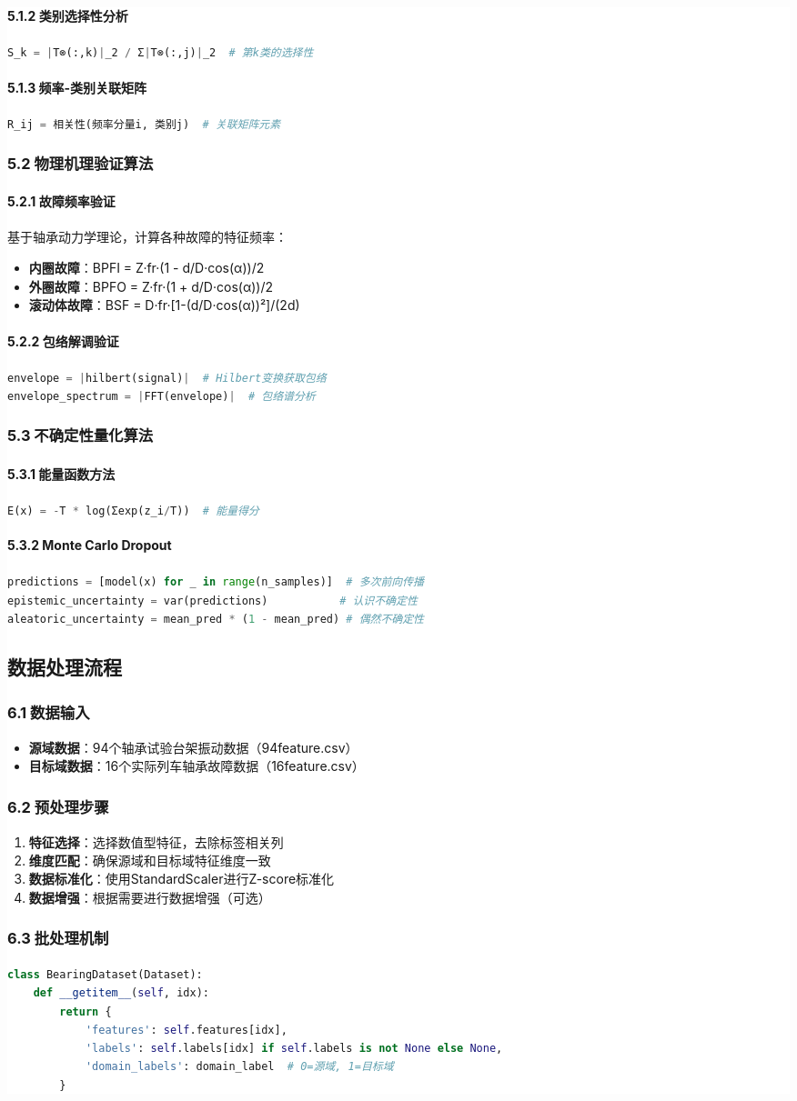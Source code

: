 #### 5.1.2 类别选择性分析
```python
S_k = |T⊗(:,k)|_2 / Σ|T⊗(:,j)|_2  # 第k类的选择性
```

#### 5.1.3 频率-类别关联矩阵
```python
R_ij = 相关性(频率分量i, 类别j)  # 关联矩阵元素
```

### 5.2 物理机理验证算法

#### 5.2.1 故障频率验证
基于轴承动力学理论，计算各种故障的特征频率：
- **内圈故障**：BPFI = Z·fr·(1 - d/D·cos(α))/2
- **外圈故障**：BPFO = Z·fr·(1 + d/D·cos(α))/2
- **滚动体故障**：BSF = D·fr·[1-(d/D·cos(α))²]/(2d)

#### 5.2.2 包络解调验证
```python
envelope = |hilbert(signal)|  # Hilbert变换获取包络
envelope_spectrum = |FFT(envelope)|  # 包络谱分析
```

### 5.3 不确定性量化算法

#### 5.3.1 能量函数方法
```python
E(x) = -T * log(Σexp(z_i/T))  # 能量得分
```

#### 5.3.2 Monte Carlo Dropout
```python
predictions = [model(x) for _ in range(n_samples)]  # 多次前向传播
epistemic_uncertainty = var(predictions)           # 认识不确定性
aleatoric_uncertainty = mean_pred * (1 - mean_pred) # 偶然不确定性
```

## 数据处理流程

### 6.1 数据输入
- **源域数据**：94个轴承试验台架振动数据（94feature.csv）
- **目标域数据**：16个实际列车轴承故障数据（16feature.csv）

### 6.2 预处理步骤
1. **特征选择**：选择数值型特征，去除标签相关列
2. **维度匹配**：确保源域和目标域特征维度一致
3. **数据标准化**：使用StandardScaler进行Z-score标准化
4. **数据增强**：根据需要进行数据增强（可选）

### 6.3 批处理机制
```python
class BearingDataset(Dataset):
    def __getitem__(self, idx):
        return {
            'features': self.features[idx],
            'labels': self.labels[idx] if self.labels is not None else None,
            'domain_labels': domain_label  # 0=源域, 1=目标域
        }
```
